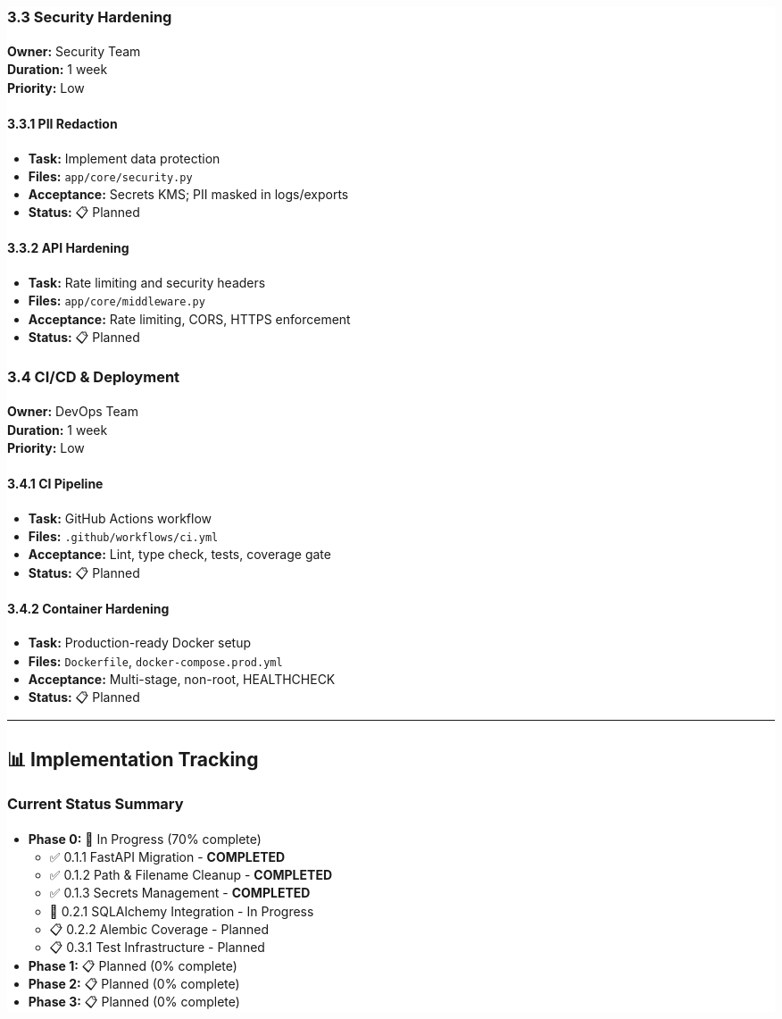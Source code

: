 ### **3.3 Security Hardening**
**Owner:** Security Team  
**Duration:** 1 week  
**Priority:** Low

#### **3.3.1 PII Redaction**
- **Task:** Implement data protection
- **Files:** `app/core/security.py`
- **Acceptance:** Secrets KMS; PII masked in logs/exports
- **Status:** 📋 Planned

#### **3.3.2 API Hardening**
- **Task:** Rate limiting and security headers
- **Files:** `app/core/middleware.py`
- **Acceptance:** Rate limiting, CORS, HTTPS enforcement
- **Status:** 📋 Planned

### **3.4 CI/CD & Deployment**
**Owner:** DevOps Team  
**Duration:** 1 week  
**Priority:** Low

#### **3.4.1 CI Pipeline**
- **Task:** GitHub Actions workflow
- **Files:** `.github/workflows/ci.yml`
- **Acceptance:** Lint, type check, tests, coverage gate
- **Status:** 📋 Planned

#### **3.4.2 Container Hardening**
- **Task:** Production-ready Docker setup
- **Files:** `Dockerfile`, `docker-compose.prod.yml`
- **Acceptance:** Multi-stage, non-root, HEALTHCHECK
- **Status:** 📋 Planned

---

## **📊 Implementation Tracking**

### **Current Status Summary**
- **Phase 0:** 🔄 In Progress (70% complete)
  - ✅ 0.1.1 FastAPI Migration - **COMPLETED**
  - ✅ 0.1.2 Path & Filename Cleanup - **COMPLETED**
  - ✅ 0.1.3 Secrets Management - **COMPLETED**
  - 🔄 0.2.1 SQLAlchemy Integration - In Progress
  - 📋 0.2.2 Alembic Coverage - Planned
  - 📋 0.3.1 Test Infrastructure - Planned
- **Phase 1:** 📋 Planned (0% complete)
- **Phase 2:** 📋 Planned (0% complete)
- **Phase 3:** 📋 Planned (0% complete)
